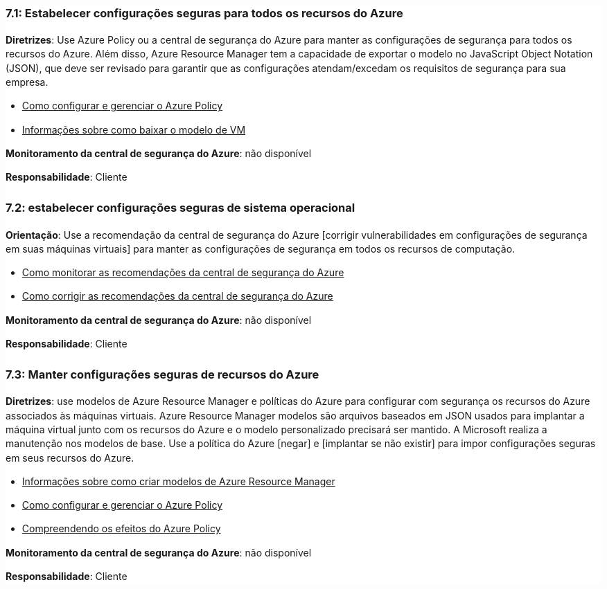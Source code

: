 ### <a name="71-establish-secure-configurations-for-all-azure-resources"></a>7.1: Estabelecer configurações seguras para todos os recursos do Azure

**Diretrizes**: Use Azure Policy ou a central de segurança do Azure para manter as configurações de segurança para todos os recursos do Azure. Além disso, Azure Resource Manager tem a capacidade de exportar o modelo no JavaScript Object Notation (JSON), que deve ser revisado para garantir que as configurações atendam/excedam os requisitos de segurança para sua empresa.

* [Como configurar e gerenciar o Azure Policy](../../governance/policy/tutorials/create-and-manage.md)

* [Informações sobre como baixar o modelo de VM](./download-template.md)

**Monitoramento da central de segurança do Azure**: não disponível

**Responsabilidade**: Cliente

### <a name="72-establish-secure-operating-system-configurations"></a>7.2: estabelecer configurações seguras de sistema operacional

**Orientação**: Use a recomendação da central de segurança do Azure [corrigir vulnerabilidades em configurações de segurança em suas máquinas virtuais] para manter as configurações de segurança em todos os recursos de computação.

* [Como monitorar as recomendações da central de segurança do Azure](../../security-center/security-center-recommendations.md)

* [Como corrigir as recomendações da central de segurança do Azure](../../security-center/security-center-remediate-recommendations.md)

**Monitoramento da central de segurança do Azure**: não disponível

**Responsabilidade**: Cliente

### <a name="73-maintain-secure-azure-resource-configurations"></a>7.3: Manter configurações seguras de recursos do Azure

**Diretrizes**: use modelos de Azure Resource Manager e políticas do Azure para configurar com segurança os recursos do Azure associados às máquinas virtuais. Azure Resource Manager modelos são arquivos baseados em JSON usados para implantar a máquina virtual junto com os recursos do Azure e o modelo personalizado precisará ser mantido. A Microsoft realiza a manutenção nos modelos de base. Use a política do Azure [negar] e [implantar se não existir] para impor configurações seguras em seus recursos do Azure.

* [Informações sobre como criar modelos de Azure Resource Manager](./ps-template.md)

* [Como configurar e gerenciar o Azure Policy](../../governance/policy/tutorials/create-and-manage.md)

* [Compreendendo os efeitos do Azure Policy](../../governance/policy/concepts/effects.md)

**Monitoramento da central de segurança do Azure**: não disponível

**Responsabilidade**: Cliente
